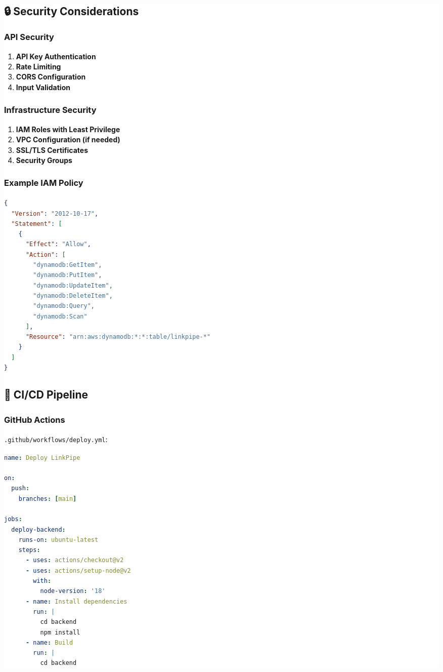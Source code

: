 ## 🔒 Security Considerations

### API Security
1. **API Key Authentication**
2. **Rate Limiting**
3. **CORS Configuration**
4. **Input Validation**

### Infrastructure Security
1. **IAM Roles with Least Privilege**
2. **VPC Configuration (if needed)**
3. **SSL/TLS Certificates**
4. **Security Groups**

### Example IAM Policy
```json
{
  "Version": "2012-10-17",
  "Statement": [
    {
      "Effect": "Allow",
      "Action": [
        "dynamodb:GetItem",
        "dynamodb:PutItem",
        "dynamodb:UpdateItem",
        "dynamodb:DeleteItem",
        "dynamodb:Query",
        "dynamodb:Scan"
      ],
      "Resource": "arn:aws:dynamodb:*:*:table/linkpipe-*"
    }
  ]
}
```

## 🚀 CI/CD Pipeline

### GitHub Actions

`.github/workflows/deploy.yml`:
```yaml
name: Deploy LinkPipe

on:
  push:
    branches: [main]

jobs:
  deploy-backend:
    runs-on: ubuntu-latest
    steps:
      - uses: actions/checkout@v2
      - uses: actions/setup-node@v2
        with:
          node-version: '18'
      - name: Install dependencies
        run: |
          cd backend
          npm install
      - name: Build
        run: |
          cd backend
```